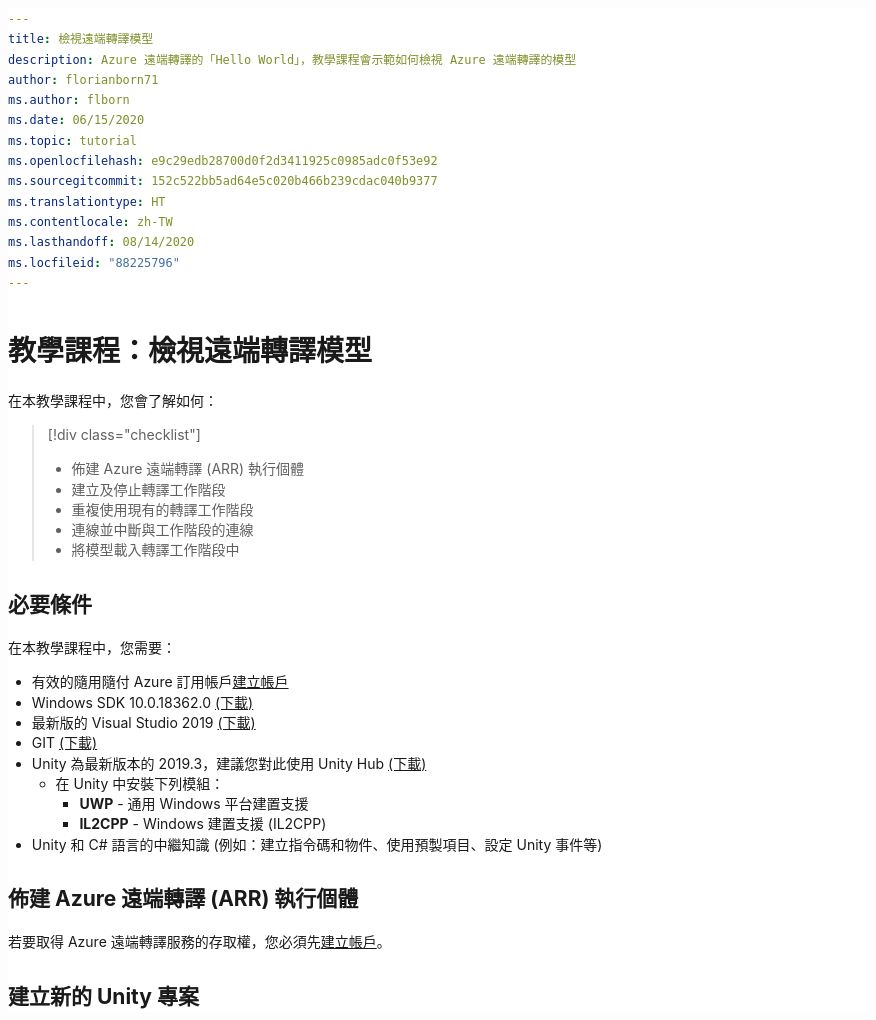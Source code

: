 ```yaml
---
title: 檢視遠端轉譯模型
description: Azure 遠端轉譯的「Hello World」，教學課程會示範如何檢視 Azure 遠端轉譯的模型
author: florianborn71
ms.author: flborn
ms.date: 06/15/2020
ms.topic: tutorial
ms.openlocfilehash: e9c29edb28700d0f2d3411925c0985adc0f53e92
ms.sourcegitcommit: 152c522bb5ad64e5c020b466b239cdac040b9377
ms.translationtype: HT
ms.contentlocale: zh-TW
ms.lasthandoff: 08/14/2020
ms.locfileid: "88225796"
---
```

# <a name="tutorial-viewing-a-remotely-rendered-model"></a>教學課程：檢視遠端轉譯模型

在本教學課程中，您會了解如何：

> [!div class="checklist"]
>
> * 佈建 Azure 遠端轉譯 (ARR) 執行個體
> * 建立及停止轉譯工作階段
> * 重複使用現有的轉譯工作階段
> * 連線並中斷與工作階段的連線
> * 將模型載入轉譯工作階段中

## <a name="prerequisites"></a>必要條件

在本教學課程中，您需要：

* 有效的隨用隨付 Azure 訂用帳戶[建立帳戶](https://azure.microsoft.com/pricing/purchase-options/pay-as-you-go/)
* Windows SDK 10.0.18362.0 [(下載)](https://developer.microsoft.com/windows/downloads/windows-10-sdk)
* 最新版的 Visual Studio 2019 [(下載)](https://visualstudio.microsoft.com/vs/older-downloads/)
* GIT [(下載)](https://git-scm.com/downloads)
* Unity 為最新版本的 2019.3，建議您對此使用 Unity Hub [(下載)](https://unity3d.com/get-unity/download)
  * 在 Unity 中安裝下列模組：
    * **UWP** - 通用 Windows 平台建置支援
    * **IL2CPP** - Windows 建置支援 (IL2CPP)
* Unity 和 C# 語言的中繼知識 (例如：建立指令碼和物件、使用預製項目、設定 Unity 事件等)

## <a name="provision-an-azure-remote-rendering-arr-instance"></a>佈建 Azure 遠端轉譯 (ARR) 執行個體

若要取得 Azure 遠端轉譯服務的存取權，您必須先[建立帳戶](../../../how-tos/create-an-account.md#create-an-account)。

## <a name="create-a-new-unity-project"></a>建立新的 Unity 專案
